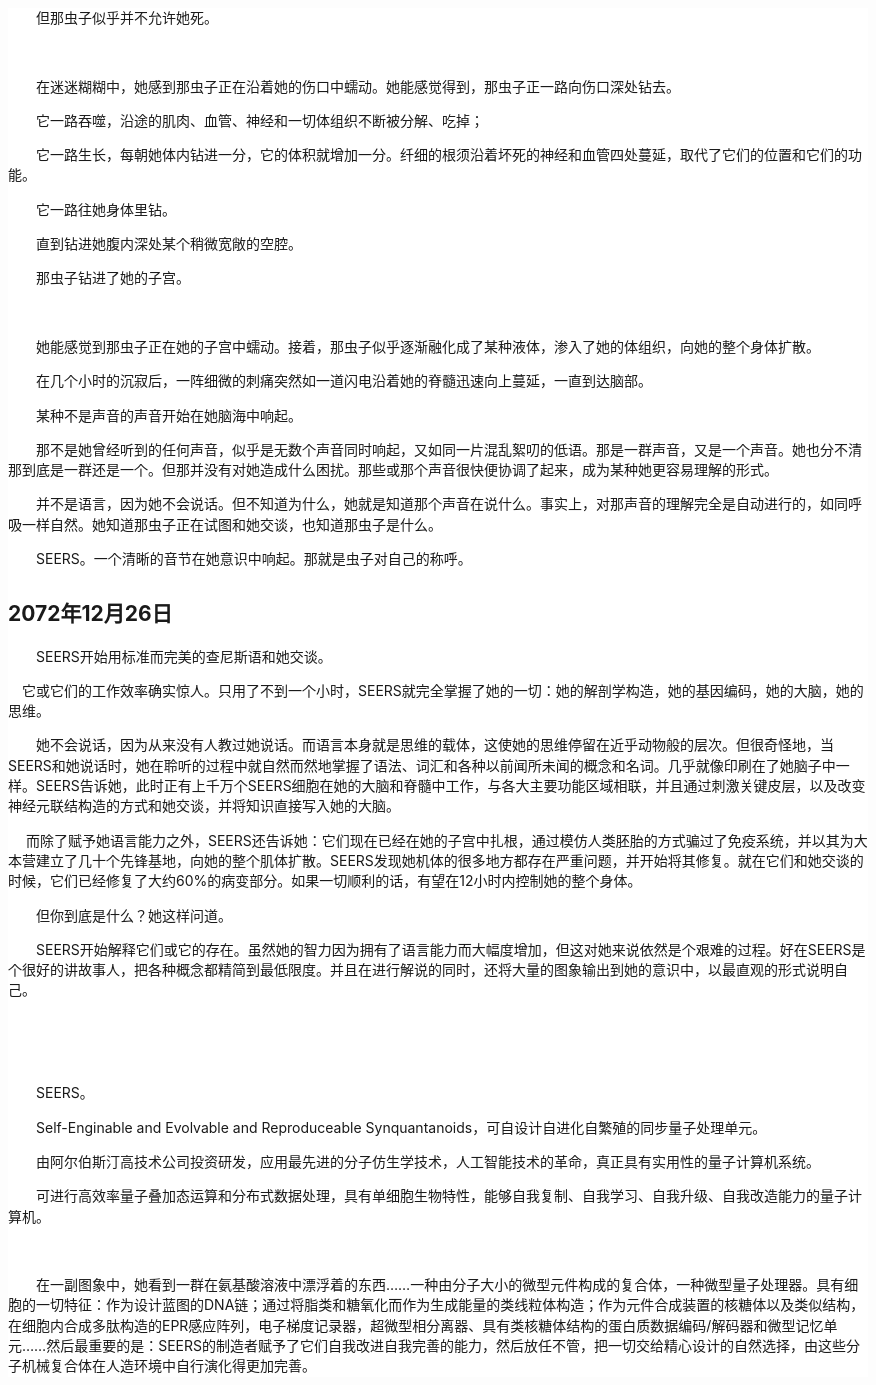 　　但那虫子似乎并不允许她死。

　　

　　在迷迷糊糊中，她感到那虫子正在沿着她的伤口中蠕动。她能感觉得到，那虫子正一路向伤口深处钻去。

　　它一路吞噬，沿途的肌肉、血管、神经和一切体组织不断被分解、吃掉；

　　它一路生长，每朝她体内钻进一分，它的体积就增加一分。纤细的根须沿着坏死的神经和血管四处蔓延，取代了它们的位置和它们的功能。

　　它一路往她身体里钻。

　　直到钻进她腹内深处某个稍微宽敞的空腔。

　　那虫子钻进了她的子宫。

　　

　　她能感觉到那虫子正在她的子宫中蠕动。接着，那虫子似乎逐渐融化成了某种液体，渗入了她的体组织，向她的整个身体扩散。

　　在几个小时的沉寂后，一阵细微的刺痛突然如一道闪电沿着她的脊髓迅速向上蔓延，一直到达脑部。

　　某种不是声音的声音开始在她脑海中响起。

　　那不是她曾经听到的任何声音，似乎是无数个声音同时响起，又如同一片混乱絮叨的低语。那是一群声音，又是一个声音。她也分不清那到底是一群还是一个。但那并没有对她造成什么困扰。那些或那个声音很快便协调了起来，成为某种她更容易理解的形式。

　　并不是语言，因为她不会说话。但不知道为什么，她就是知道那个声音在说什么。事实上，对那声音的理解完全是自动进行的，如同呼吸一样自然。她知道那虫子正在试图和她交谈，也知道那虫子是什么。

　　SEERS。一个清晰的音节在她意识中响起。那就是虫子对自己的称呼。


## 2072年12月26日 


　　SEERS开始用标准而完美的查尼斯语和她交谈。

　它或它们的工作效率确实惊人。只用了不到一个小时，SEERS就完全掌握了她的一切：她的解剖学构造，她的基因编码，她的大脑，她的思维。

　　她不会说话，因为从来没有人教过她说话。而语言本身就是思维的载体，这使她的思维停留在近乎动物般的层次。但很奇怪地，当SEERS和她说话时，她在聆听的过程中就自然而然地掌握了语法、词汇和各种以前闻所未闻的概念和名词。几乎就像印刷在了她脑子中一样。SEERS告诉她，此时正有上千万个SEERS细胞在她的大脑和脊髓中工作，与各大主要功能区域相联，并且通过刺激关键皮层，以及改变神经元联结构造的方式和她交谈，并将知识直接写入她的大脑。

　  而除了赋予她语言能力之外，SEERS还告诉她：它们现在已经在她的子宫中扎根，通过模仿人类胚胎的方式骗过了免疫系统，并以其为大本营建立了几十个先锋基地，向她的整个肌体扩散。SEERS发现她机体的很多地方都存在严重问题，并开始将其修复。就在它们和她交谈的时候，它们已经修复了大约60%的病变部分。如果一切顺利的话，有望在12小时内控制她的整个身体。

　　但你到底是什么？她这样问道。

　　SEERS开始解释它们或它的存在。虽然她的智力因为拥有了语言能力而大幅度增加，但这对她来说依然是个艰难的过程。好在SEERS是个很好的讲故事人，把各种概念都精简到最低限度。并且在进行解说的同时，还将大量的图象输出到她的意识中，以最直观的形式说明自己。

　　

　　

　　SEERS。

　　Self-Enginable and Evolvable and Reproduceable Synquantanoids，可自设计自进化自繁殖的同步量子处理单元。

　　由阿尔伯斯汀高技术公司投资研发，应用最先进的分子仿生学技术，人工智能技术的革命，真正具有实用性的量子计算机系统。

　　可进行高效率量子叠加态运算和分布式数据处理，具有单细胞生物特性，能够自我复制、自我学习、自我升级、自我改造能力的量子计算机。

　　

　　在一副图象中，她看到一群在氨基酸溶液中漂浮着的东西……一种由分子大小的微型元件构成的复合体，一种微型量子处理器。具有细胞的一切特征：作为设计蓝图的DNA链；通过将脂类和糖氧化而作为生成能量的类线粒体构造；作为元件合成装置的核糖体以及类似结构，在细胞内合成多肽构造的EPR感应阵列，电子梯度记录器，超微型相分离器、具有类核糖体结构的蛋白质数据编码/解码器和微型记忆单元……然后最重要的是：SEERS的制造者赋予了它们自我改进自我完善的能力，然后放任不管，把一切交给精心设计的自然选择，由这些分子机械复合体在人造环境中自行演化得更加完善。

